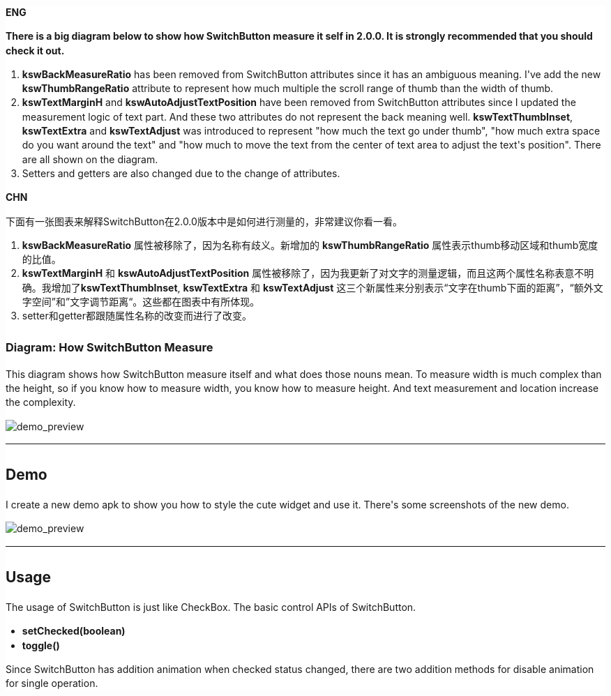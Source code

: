 **ENG**

**There is a big diagram below to show how SwitchButton measure it self in 2.0.0. It is strongly recommended that you should check it out.**

1.  **kswBackMeasureRatio** has been removed from SwitchButton attributes since it has an ambiguous meaning. I've add the new **kswThumbRangeRatio** attribute to represent how much multiple the scroll range of thumb than the width of thumb.
2.  **kswTextMarginH** and **kswAutoAdjustTextPosition** have been removed from SwitchButton attributes since I updated the measurement logic of text part. And these two attributes do not represent the back meaning well. **kswTextThumbInset**, **kswTextExtra** and **kswTextAdjust** was introduced to represent "how much the text go under thumb", "how much extra space do you want around the text" and "how much to move the text from the center of text area to adjust the text's position". There are all shown on the diagram.
3.  Setters and getters are also changed due to the change of attributes.

**CHN**

下面有一张图表来解释SwitchButton在2.0.0版本中是如何进行测量的，非常建议你看一看。

1.  **kswBackMeasureRatio** 属性被移除了，因为名称有歧义。新增加的 **kswThumbRangeRatio** 属性表示thumb移动区域和thumb宽度的比值。
2.  **kswTextMarginH** 和 **kswAutoAdjustTextPosition** 属性被移除了，因为我更新了对文字的测量逻辑，而且这两个属性名称表意不明确。我增加了**kswTextThumbInset**, **kswTextExtra** 和 **kswTextAdjust** 这三个新属性来分别表示“文字在thumb下面的距离”，“额外文字空间”和”文字调节距离“。这些都在图表中有所体现。
3.  setter和getter都跟随属性名称的改变而进行了改变。

### Diagram: How SwitchButton Measure

This diagram shows how SwitchButton measure itself and what does those nouns mean. To measure width is much complex than the height, so if you know how to measure width, you know how to measure height. And text measurement and location increase the complexity.

![demo_preview](./images/how_switchbutton_measure.png)

***


Demo
---
I create a new demo apk to show you how to style the cute widget and use it. There's some screenshots of the new demo.

![demo_preview](./images/demo_preview.png)

***


Usage
---

The usage of SwitchButton is just like CheckBox. The basic control APIs of SwitchButton.

* __setChecked(boolean)__
* __toggle()__

Since SwitchButton has addition animation when checked status changed, there are two addition methods for disable animation for single operation.
